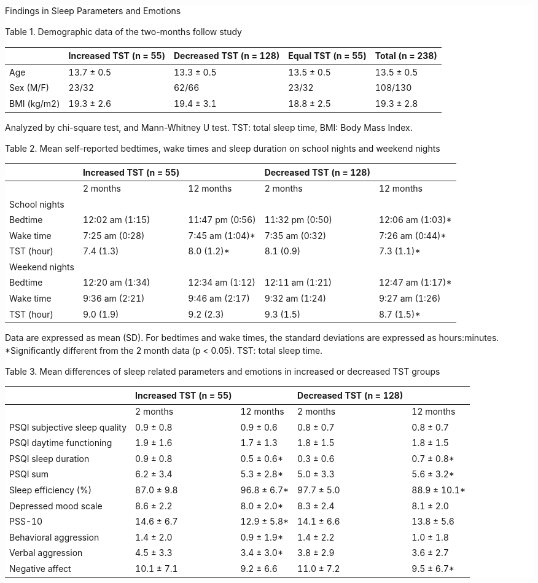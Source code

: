 Findings in Sleep Parameters and Emotions

Table 1. Demographic data of the two-months follow study

|                           | Increased TST (n = 55) | Decreased TST (n = 128) | Equal TST (n = 55) | Total (n = 238) |
|---------------------------|------------------------|--------------------------|--------------------|------------------|
| Age                       | 13.7 ± 0.5             | 13.3 ± 0.5               | 13.5 ± 0.5         | 13.5 ± 0.5       |
| Sex (M/F)                | 23/32                  | 62/66                    | 23/32              | 108/130          |
| BMI (kg/m2)              | 19.3 ± 2.6             | 19.4 ± 3.1               | 18.8 ± 2.5         | 19.3 ± 2.8       |

Analyzed by chi-square test, and Mann-Whitney U test.
TST: total sleep time, BMI: Body Mass Index.

Table 2. Mean self-reported bedtimes, wake times and sleep duration on school nights and weekend nights

|                                                   | Increased TST (n = 55) |                          | Decreased TST (n = 128) |                          |
|---------------------------------------------------|------------------------|--------------------------|--------------------------|--------------------------|
|                                                   | 2 months               | 12 months                | 2 months                 | 12 months                |
| School nights                                      |                        |                          |                          |                          |
| Bedtime                                           | 12:02 am (1:15)       | 11:47 pm (0:56)         | 11:32 pm (0:50)         | 12:06 am (1:03)*        |
| Wake time                                         | 7:25 am (0:28)        | 7:45 am (1:04)*         | 7:35 am (0:32)          | 7:26 am (0:44)*         |
| TST (hour)                                       | 7.4 (1.3)             | 8.0 (1.2)*              | 8.1 (0.9)               | 7.3 (1.1)*              |
| Weekend nights                                     |                        |                          |                          |                          |
| Bedtime                                           | 12:20 am (1:34)       | 12:34 am (1:12)         | 12:11 am (1:21)         | 12:47 am (1:17)*        |
| Wake time                                         | 9:36 am (2:21)        | 9:46 am (2:17)          | 9:32 am (1:24)          | 9:27 am (1:26)          |
| TST (hour)                                       | 9.0 (1.9)             | 9.2 (2.3)               | 9.3 (1.5)               | 8.7 (1.5)*              |

Data are expressed as mean (SD). For bedtimes and wake times, the standard deviations are expressed as hours:minutes.
*Significantly different from the 2 month data (p < 0.05).
TST: total sleep time.

Table 3. Mean differences of sleep related parameters and emotions in increased or decreased TST groups

|                                                           | Increased TST (n = 55) |                          | Decreased TST (n = 128) |                          |
|-----------------------------------------------------------|------------------------|--------------------------|--------------------------|--------------------------|
|                                                           | 2 months               | 12 months                | 2 months                 | 12 months                |
| PSQI subjective sleep quality                              | 0.9 ± 0.8             | 0.9 ± 0.6                | 0.8 ± 0.7                | 0.8 ± 0.7                |
| PSQI daytime functioning                                   | 1.9 ± 1.6             | 1.7 ± 1.3                | 1.8 ± 1.5                | 1.8 ± 1.5                |
| PSQI sleep duration                                        | 0.9 ± 0.8             | 0.5 ± 0.6*               | 0.3 ± 0.6                | 0.7 ± 0.8*               |
| PSQI sum                                                 | 6.2 ± 3.4             | 5.3 ± 2.8*               | 5.0 ± 3.3                | 5.6 ± 3.2*               |
| Sleep efficiency (%)                                      | 87.0 ± 9.8            | 96.8 ± 6.7*              | 97.7 ± 5.0               | 88.9 ± 10.1*             |
| Depressed mood scale                                       | 8.6 ± 2.2             | 8.0 ± 2.0*               | 8.3 ± 2.4                | 8.1 ± 2.0                |
| PSS-10                                                  | 14.6 ± 6.7            | 12.9 ± 5.8*              | 14.1 ± 6.6               | 13.8 ± 5.6               |
| Behavioral aggression                                      | 1.4 ± 2.0             | 0.9 ± 1.9*               | 1.4 ± 2.2                | 1.0 ± 1.8                |
| Verbal aggression                                          | 4.5 ± 3.3             | 3.4 ± 3.0*               | 3.8 ± 2.9                | 3.6 ± 2.7                |
| Negative affect                                           | 10.1 ± 7.1            | 9.2 ± 6.6                | 11.0 ± 7.2               | 9.5 ± 6.7*               |
